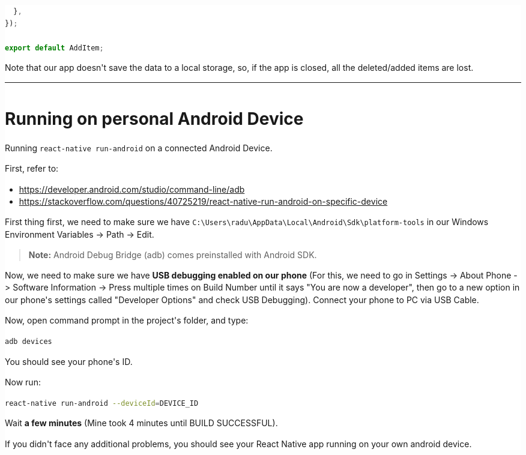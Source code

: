 ```js
  },
});

export default AddItem;
```

Note that our app doesn't save the data to a local storage, so, if the app is closed, all the deleted/added items are lost.

---

# Running on personal Android Device

Running `react-native run-android` on a connected Android Device.

First, refer to:

- https://developer.android.com/studio/command-line/adb
- https://stackoverflow.com/questions/40725219/react-native-run-android-on-specific-device

First thing first, we need to make sure we have `C:\Users\radu\AppData\Local\Android\Sdk\platform-tools` in our Windows Environment Variables -> Path -> Edit.

> **Note:** Android Debug Bridge (adb) comes preinstalled with Android SDK.

Now, we need to make sure we have **USB debugging enabled on our phone** (For this, we need to go in Settings -> About Phone -> Software Information -> Press multiple times on Build Number until it says "You are now a developer", then go to a new option in our phone's settings called "Developer Options" and check USB Debugging). Connect your phone to PC via USB Cable.

Now, open command prompt in the project's folder, and type:

```bash
adb devices
```

You should see your phone's ID.

Now run:

```bash
react-native run-android --deviceId=DEVICE_ID
```

Wait **a few minutes** (Mine took 4 minutes until BUILD SUCCESSFUL).

If you didn't face any additional problems, you should see your React Native app running on your own android device.
